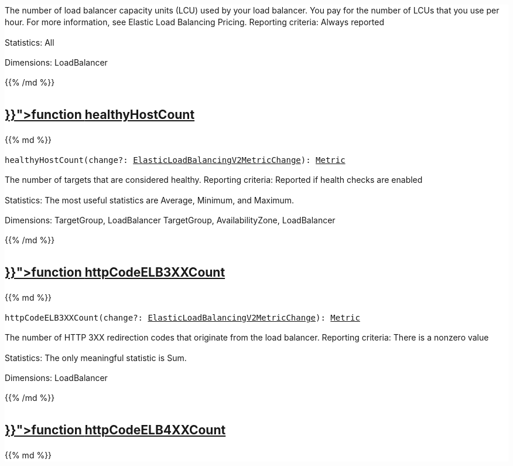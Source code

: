
The number of load balancer capacity units (LCU) used by your load balancer. You pay for
the number of LCUs that you use per hour. For more information, see Elastic Load
Balancing Pricing. Reporting criteria: Always reported

Statistics: All

Dimensions: LoadBalancer

{{% /md %}}
</div>
<h2 class="pdoc-module-header" id="healthyHostCount">
<a class="pdoc-member-name" href="{{< pkg-url pkg="awsx" path="lb/metrics.ts#L427" >}}">function <b>healthyHostCount</b></a>
</h2>
<div class="pdoc-module-contents">
{{% md %}}

<pre class="highlight"><span class='kd'></span>healthyHostCount(change?: <a href='#ElasticLoadBalancingV2MetricChange'>ElasticLoadBalancingV2MetricChange</a>): <a href='#Metric'>Metric</a></pre>


The number of targets that are considered healthy. Reporting criteria: Reported if health
checks are enabled

Statistics: The most useful statistics are Average, Minimum, and Maximum.

Dimensions:          TargetGroup, LoadBalancer TargetGroup, AvailabilityZone,
LoadBalancer

{{% /md %}}
</div>
<h2 class="pdoc-module-header" id="httpCodeELB3XXCount">
<a class="pdoc-member-name" href="{{< pkg-url pkg="awsx" path="lb/metrics.ts#L256" >}}">function <b>httpCodeELB3XXCount</b></a>
</h2>
<div class="pdoc-module-contents">
{{% md %}}

<pre class="highlight"><span class='kd'></span>httpCodeELB3XXCount(change?: <a href='#ElasticLoadBalancingV2MetricChange'>ElasticLoadBalancingV2MetricChange</a>): <a href='#Metric'>Metric</a></pre>


The number of HTTP 3XX redirection codes that originate from the load balancer. Reporting
criteria: There is a nonzero value

Statistics: The only meaningful statistic is Sum.

Dimensions: LoadBalancer

{{% /md %}}
</div>
<h2 class="pdoc-module-header" id="httpCodeELB4XXCount">
<a class="pdoc-member-name" href="{{< pkg-url pkg="awsx" path="lb/metrics.ts#L271" >}}">function <b>httpCodeELB4XXCount</b></a>
</h2>
<div class="pdoc-module-contents">
{{% md %}}
